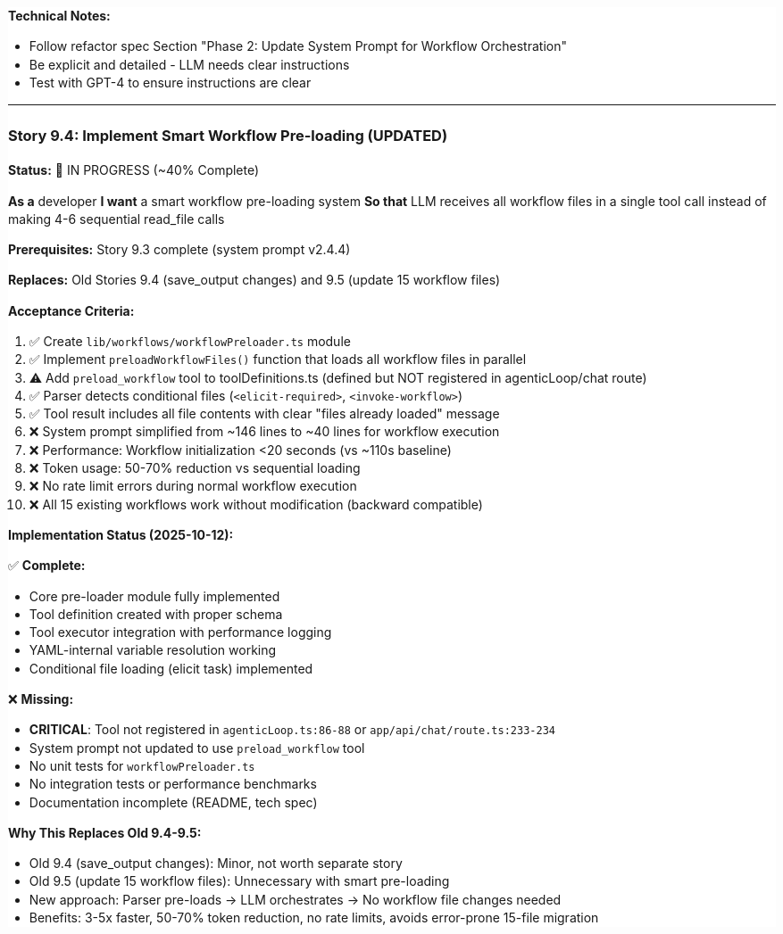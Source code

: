 **Technical Notes:**
- Follow refactor spec Section "Phase 2: Update System Prompt for Workflow Orchestration"
- Be explicit and detailed - LLM needs clear instructions
- Test with GPT-4 to ensure instructions are clear

---

### Story 9.4: Implement Smart Workflow Pre-loading (UPDATED)

**Status:** 🎯 IN PROGRESS (~40% Complete)

**As a** developer
**I want** a smart workflow pre-loading system
**So that** LLM receives all workflow files in a single tool call instead of making 4-6 sequential read_file calls

**Prerequisites:** Story 9.3 complete (system prompt v2.4.4)

**Replaces:** Old Stories 9.4 (save_output changes) and 9.5 (update 15 workflow files)

**Acceptance Criteria:**
1. ✅ Create `lib/workflows/workflowPreloader.ts` module
2. ✅ Implement `preloadWorkflowFiles()` function that loads all workflow files in parallel
3. ⚠️ Add `preload_workflow` tool to toolDefinitions.ts (defined but NOT registered in agenticLoop/chat route)
4. ✅ Parser detects conditional files (`<elicit-required>`, `<invoke-workflow>`)
5. ✅ Tool result includes all file contents with clear "files already loaded" message
6. ❌ System prompt simplified from ~146 lines to ~40 lines for workflow execution
7. ❌ Performance: Workflow initialization <20 seconds (vs ~110s baseline)
8. ❌ Token usage: 50-70% reduction vs sequential loading
9. ❌ No rate limit errors during normal workflow execution
10. ❌ All 15 existing workflows work without modification (backward compatible)

**Implementation Status (2025-10-12):**

✅ **Complete:**
- Core pre-loader module fully implemented
- Tool definition created with proper schema
- Tool executor integration with performance logging
- YAML-internal variable resolution working
- Conditional file loading (elicit task) implemented

❌ **Missing:**
- **CRITICAL**: Tool not registered in `agenticLoop.ts:86-88` or `app/api/chat/route.ts:233-234`
- System prompt not updated to use `preload_workflow` tool
- No unit tests for `workflowPreloader.ts`
- No integration tests or performance benchmarks
- Documentation incomplete (README, tech spec)

**Why This Replaces Old 9.4-9.5:**
- Old 9.4 (save_output changes): Minor, not worth separate story
- Old 9.5 (update 15 workflow files): Unnecessary with smart pre-loading
- New approach: Parser pre-loads → LLM orchestrates → No workflow file changes needed
- Benefits: 3-5x faster, 50-70% token reduction, no rate limits, avoids error-prone 15-file migration
